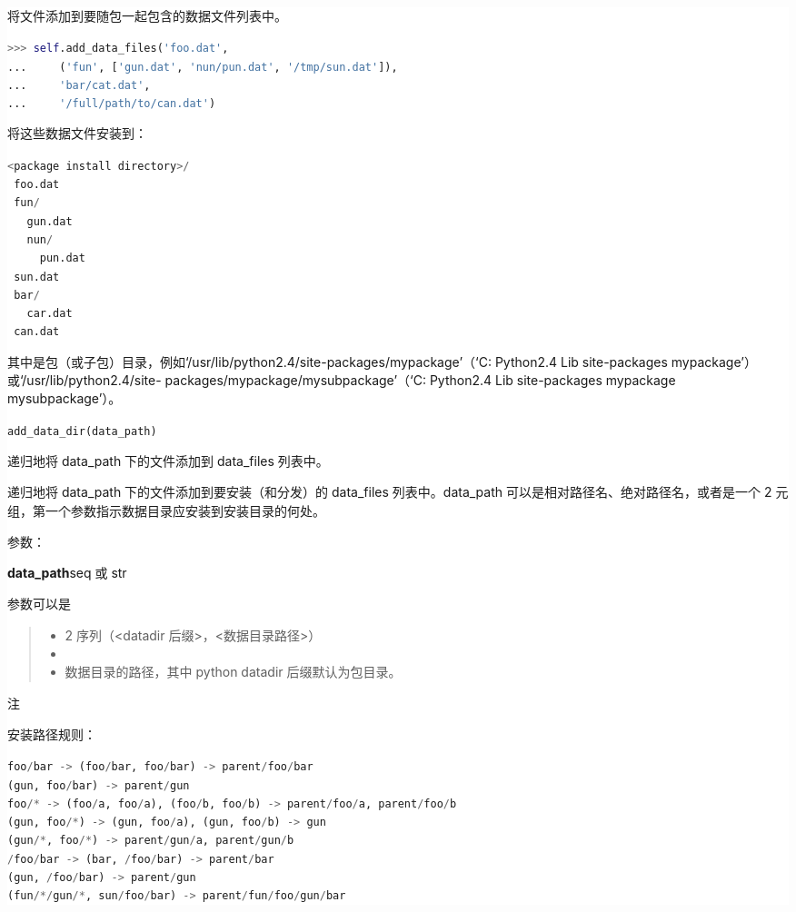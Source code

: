 将文件添加到要随包一起包含的数据文件列表中。

```py
>>> self.add_data_files('foo.dat',
...     ('fun', ['gun.dat', 'nun/pun.dat', '/tmp/sun.dat']),
...     'bar/cat.dat',
...     '/full/path/to/can.dat') 
```

将这些数据文件安装到：

```py
<package install directory>/
 foo.dat
 fun/
   gun.dat
   nun/
     pun.dat
 sun.dat
 bar/
   car.dat
 can.dat 
```

其中<package install directory>是包（或子包）目录，例如‘/usr/lib/python2.4/site-packages/mypackage’（‘C: Python2.4 Lib site-packages mypackage’）或‘/usr/lib/python2.4/site- packages/mypackage/mysubpackage’（‘C: Python2.4 Lib site-packages mypackage mysubpackage’）。

```py
add_data_dir(data_path)
```

递归地将 data_path 下的文件添加到 data_files 列表中。

递归地将 data_path 下的文件添加到要安装（和分发）的 data_files 列表中。data_path 可以是相对路径名、绝对路径名，或者是一个 2 元组，第一个参数指示数据目录应安装到安装目录的何处。

参数：

**data_path**seq 或 str

参数可以是

> +   2 序列（<datadir 后缀>，<数据目录路径>）
> +   
> +   数据目录的路径，其中 python datadir 后缀默认为包目录。

注

安装路径规则：

```py
foo/bar -> (foo/bar, foo/bar) -> parent/foo/bar
(gun, foo/bar) -> parent/gun
foo/* -> (foo/a, foo/a), (foo/b, foo/b) -> parent/foo/a, parent/foo/b
(gun, foo/*) -> (gun, foo/a), (gun, foo/b) -> gun
(gun/*, foo/*) -> parent/gun/a, parent/gun/b
/foo/bar -> (bar, /foo/bar) -> parent/bar
(gun, /foo/bar) -> parent/gun
(fun/*/gun/*, sun/foo/bar) -> parent/fun/foo/gun/bar 
```

